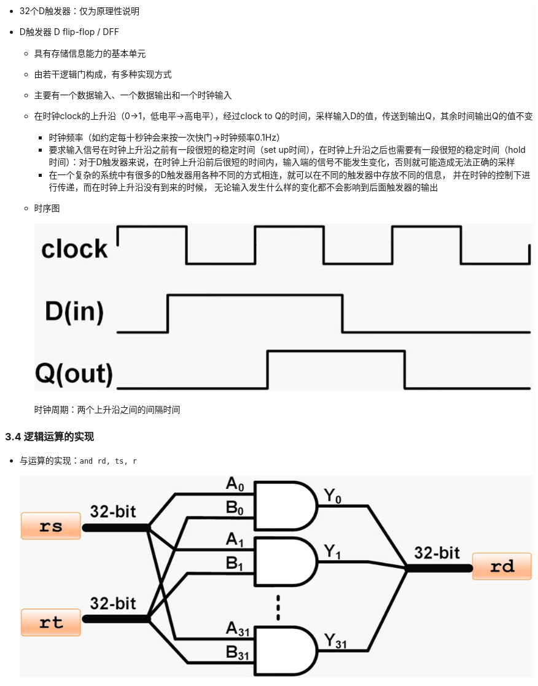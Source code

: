   * 32个D触发器：仅为原理性说明

  - D触发器 D flip-flop / DFF

    - 具有存储信息能力的基本单元

    - 由若干逻辑门构成，有多种实现方式

    - 主要有一个数据输入、一个数据输出和一个时钟输入

    - 在时钟clock的上升沿（0→1，低电平→高电平），经过clock to Q的时间，采样输入D的值，传送到输出Q，其余时间输出Q的值不变

      - 时钟频率（如约定每十秒钟会来按一次快门→时钟频率0.1Hz）
      - 要求输入信号在时钟上升沿之前有一段很短的稳定时间（set up时间），在时钟上升沿之后也需要有一段很短的稳定时间（hold时间）：对于D触发器来说，在时钟上升沿前后很短的时间内，输入端的信号不能发生变化，否则就可能造成无法正确的采样
      - 在一个复杂的系统中有很多的D触发器用各种不同的方式相连，就可以在不同的触发器中存放不同的信息， 并在时钟的控制下进行传递，而在时钟上升沿没有到来的时候， 无论输入发生什么样的变化都不会影响到后面触发器的输出

    - 时序图

      ![](lOh84WfDKBbQSpA.png)

      时钟周期：两个上升沿之间的间隔时间

### 3.4 逻辑运算的实现

- 与运算的实现：`and rd, ts, r`

  ![](MOa4ICXk3GRPNSW.png)
